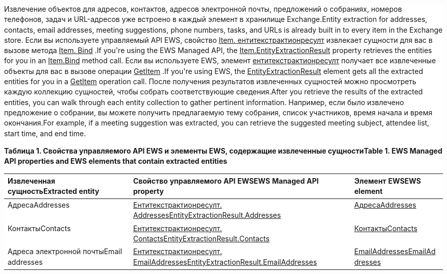 <span data-ttu-id="03e9c-109">Извлечение объектов для адресов, контактов, адресов электронной почты, предложений о собраниях, номеров телефонов, задач и URL-адресов уже встроено в каждый элемент в хранилище Exchange.</span><span class="sxs-lookup"><span data-stu-id="03e9c-109">Entity extraction for addresses, contacts, email addresses, meeting suggestions, phone numbers, tasks, and URLs is already built in to every item in the Exchange store.</span></span> <span data-ttu-id="03e9c-110">Если вы используете управляемый API EWS, свойство [Item. ентитекстрактионресулт](https://msdn.microsoft.com/library/microsoft.exchange.webservices.data.item.entityextractionresult%28v=exchg.80%29.aspx) извлекает сущности для вас в вызове метода [Item. Bind](https://msdn.microsoft.com/library/microsoft.exchange.webservices.data.item.bind%28v=exchg.80%29.aspx) .</span><span class="sxs-lookup"><span data-stu-id="03e9c-110">If you're using the EWS Managed API, the [Item.EntityExtractionResult](https://msdn.microsoft.com/library/microsoft.exchange.webservices.data.item.entityextractionresult%28v=exchg.80%29.aspx) property retrieves the entities for you in an [Item.Bind](https://msdn.microsoft.com/library/microsoft.exchange.webservices.data.item.bind%28v=exchg.80%29.aspx) method call.</span></span> <span data-ttu-id="03e9c-111">Если вы используете EWS, элемент [ентитекстрактионресулт](https://msdn.microsoft.com/library/643b99ab-ff90-4411-864c-1077623028d6%28Office.15%29.aspx) получает все извлеченные объекты для вас в вызове операции [GetItem](https://msdn.microsoft.com/library/dcf40fa7-7796-4a5c-bf5b-7a509a18d208%28Office.15%29.aspx) .</span><span class="sxs-lookup"><span data-stu-id="03e9c-111">If you're using EWS, the [EntityExtractionResult](https://msdn.microsoft.com/library/643b99ab-ff90-4411-864c-1077623028d6%28Office.15%29.aspx) element gets all the extracted entities for you in a [GetItem](https://msdn.microsoft.com/library/dcf40fa7-7796-4a5c-bf5b-7a509a18d208%28Office.15%29.aspx) operation call.</span></span> <span data-ttu-id="03e9c-112">После получения результатов извлеченных сущностей можно просмотреть каждую коллекцию сущностей, чтобы собрать соответствующие сведения.</span><span class="sxs-lookup"><span data-stu-id="03e9c-112">After you retrieve the results of the extracted entities, you can walk through each entity collection to gather pertinent information.</span></span> <span data-ttu-id="03e9c-113">Например, если было извлечено предложение о собрании, вы можете получить предлагаемую тему собрания, список участников, время начала и время окончания.</span><span class="sxs-lookup"><span data-stu-id="03e9c-113">For example, if a meeting suggestion was extracted, you can retrieve the suggested meeting subject, attendee list, start time, and end time.</span></span> 
  
<span data-ttu-id="03e9c-114">**Таблица 1. Свойства управляемого API EWS и элементы EWS, содержащие извлеченные сущности**</span><span class="sxs-lookup"><span data-stu-id="03e9c-114">**Table 1. EWS Managed API properties and EWS elements that contain extracted entities**</span></span>

|<span data-ttu-id="03e9c-115">**Извлеченная сущность**</span><span class="sxs-lookup"><span data-stu-id="03e9c-115">**Extracted entity**</span></span>|<span data-ttu-id="03e9c-116">**Свойство управляемого API EWS**</span><span class="sxs-lookup"><span data-stu-id="03e9c-116">**EWS Managed API property**</span></span>|<span data-ttu-id="03e9c-117">**Элемент EWS**</span><span class="sxs-lookup"><span data-stu-id="03e9c-117">**EWS element**</span></span>|
|:-----|:-----|:-----|
|<span data-ttu-id="03e9c-118">Адреса</span><span class="sxs-lookup"><span data-stu-id="03e9c-118">Addresses</span></span>  <br/> |[<span data-ttu-id="03e9c-119">Ентитекстрактионресулт. Addresses</span><span class="sxs-lookup"><span data-stu-id="03e9c-119">EntityExtractionResult.Addresses</span></span>](https://msdn.microsoft.com/library/microsoft.exchange.webservices.data.entityextractionresult.addresses%28v=exchg.80%29.aspx) <br/> |[<span data-ttu-id="03e9c-120">Адреса</span><span class="sxs-lookup"><span data-stu-id="03e9c-120">Addresses</span></span>](https://msdn.microsoft.com/library/0c1f3fd3-1b78-46ee-8dd4-b2aff51e767e%28Office.15%29.aspx) <br/> |
|<span data-ttu-id="03e9c-121">Контакты</span><span class="sxs-lookup"><span data-stu-id="03e9c-121">Contacts</span></span>  <br/> |[<span data-ttu-id="03e9c-122">Ентитекстрактионресулт. Contacts</span><span class="sxs-lookup"><span data-stu-id="03e9c-122">EntityExtractionResult.Contacts</span></span>](https://msdn.microsoft.com/library/microsoft.exchange.webservices.data.entityextractionresult.contacts%28v=exchg.80%29.aspx) <br/> |[<span data-ttu-id="03e9c-123">Контакты</span><span class="sxs-lookup"><span data-stu-id="03e9c-123">Contacts</span></span>](https://msdn.microsoft.com/library/a2c1e833-5f8c-438d-bad7-bb5dcc29ca9e%28Office.15%29.aspx) <br/> |
|<span data-ttu-id="03e9c-124">Адреса электронной почты</span><span class="sxs-lookup"><span data-stu-id="03e9c-124">Email addresses</span></span>  <br/> |[<span data-ttu-id="03e9c-125">Ентитекстрактионресулт. EmailAddresses</span><span class="sxs-lookup"><span data-stu-id="03e9c-125">EntityExtractionResult.EmailAddresses</span></span>](https://msdn.microsoft.com/library/microsoft.exchange.webservices.data.entityextractionresult.emailaddresses%28v=exchg.80%29.aspx) <br/> |[<span data-ttu-id="03e9c-126">EmailAddresses</span><span class="sxs-lookup"><span data-stu-id="03e9c-126">EmailAddresses</span></span>](https://msdn.microsoft.com/library/2fc4a8e8-5377-4059-8fb4-3fdabfd30fe3%28Office.15%29.aspx) <br/> |